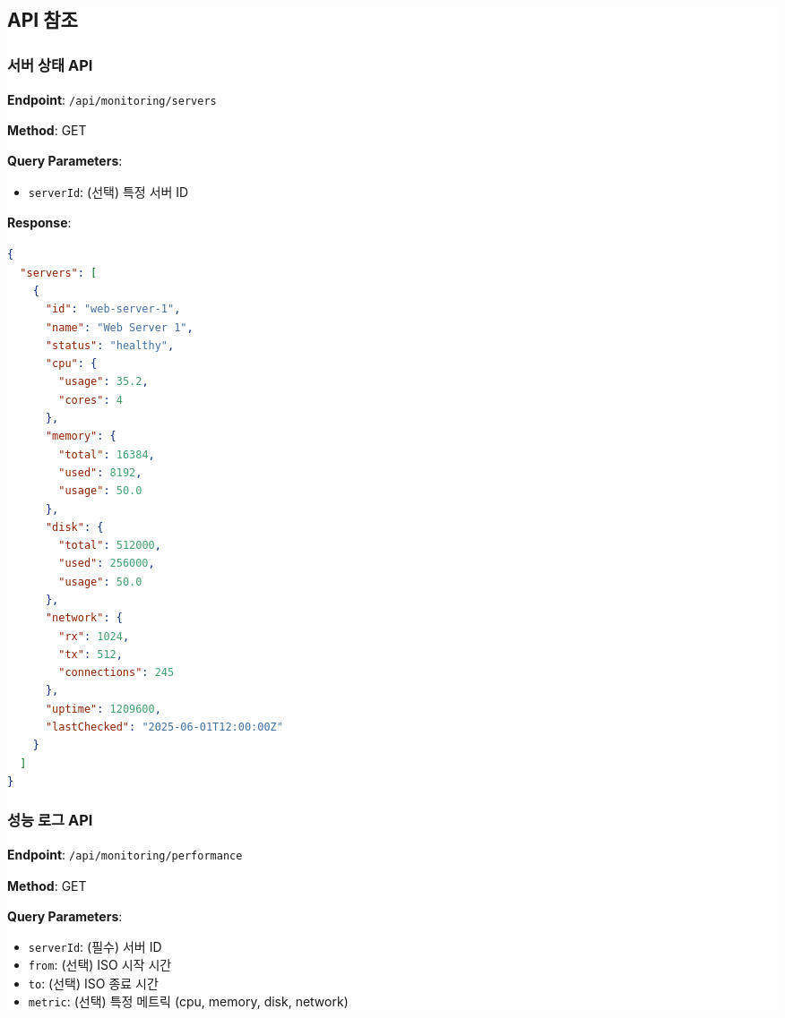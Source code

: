 ## API 참조

### 서버 상태 API

**Endpoint**: `/api/monitoring/servers`

**Method**: GET

**Query Parameters**:
- `serverId`: (선택) 특정 서버 ID

**Response**:
```json
{
  "servers": [
    {
      "id": "web-server-1",
      "name": "Web Server 1",
      "status": "healthy",
      "cpu": {
        "usage": 35.2,
        "cores": 4
      },
      "memory": {
        "total": 16384,
        "used": 8192,
        "usage": 50.0
      },
      "disk": {
        "total": 512000,
        "used": 256000,
        "usage": 50.0
      },
      "network": {
        "rx": 1024,
        "tx": 512,
        "connections": 245
      },
      "uptime": 1209600,
      "lastChecked": "2025-06-01T12:00:00Z"
    }
  ]
}
```

### 성능 로그 API

**Endpoint**: `/api/monitoring/performance`

**Method**: GET

**Query Parameters**:
- `serverId`: (필수) 서버 ID
- `from`: (선택) ISO 시작 시간
- `to`: (선택) ISO 종료 시간
- `metric`: (선택) 특정 메트릭 (cpu, memory, disk, network)
